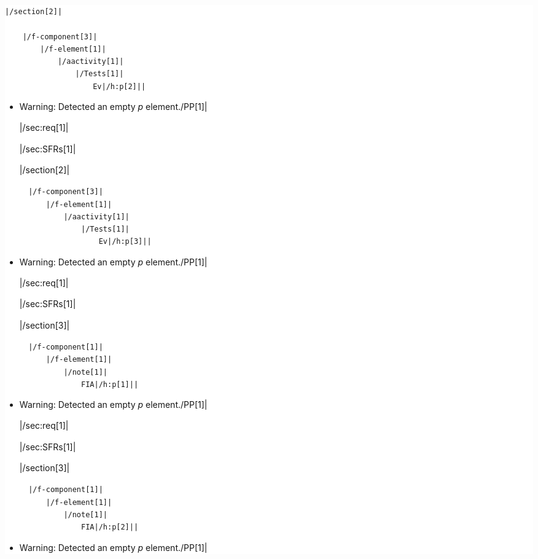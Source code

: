 	|/section[2]|
	  
		|/f-component[3]|
			|/f-element[1]|
				|/aactivity[1]|
					|/Tests[1]|
						Ev|/h:p[2]||
* Warning: Detected an empty _p_ element./PP[1]|
	
  |/sec:req[1]|

	|/sec:SFRs[1]|
	
	|/section[2]|
	  
		|/f-component[3]|
			|/f-element[1]|
				|/aactivity[1]|
					|/Tests[1]|
						Ev|/h:p[3]||
* Warning: Detected an empty _p_ element./PP[1]|
	
  |/sec:req[1]|

	|/sec:SFRs[1]|
	
	|/section[3]|
	
		|/f-component[1]|
			|/f-element[1]|
				|/note[1]|
					FIA|/h:p[1]||
* Warning: Detected an empty _p_ element./PP[1]|
	
  |/sec:req[1]|

	|/sec:SFRs[1]|
	
	|/section[3]|
	
		|/f-component[1]|
			|/f-element[1]|
				|/note[1]|
					FIA|/h:p[2]||
* Warning: Detected an empty _p_ element./PP[1]|
	